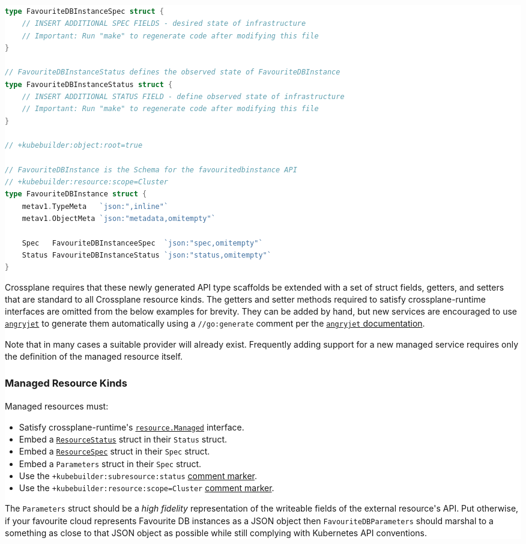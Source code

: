 ```go
type FavouriteDBInstanceSpec struct {
    // INSERT ADDITIONAL SPEC FIELDS - desired state of infrastructure
    // Important: Run "make" to regenerate code after modifying this file
}

// FavouriteDBInstanceStatus defines the observed state of FavouriteDBInstance
type FavouriteDBInstanceStatus struct {
    // INSERT ADDITIONAL STATUS FIELD - define observed state of infrastructure
    // Important: Run "make" to regenerate code after modifying this file
}

// +kubebuilder:object:root=true

// FavouriteDBInstance is the Schema for the favouritedbinstance API
// +kubebuilder:resource:scope=Cluster
type FavouriteDBInstance struct {
    metav1.TypeMeta   `json:",inline"`
    metav1.ObjectMeta `json:"metadata,omitempty"`

    Spec   FavouriteDBInstanceeSpec  `json:"spec,omitempty"`
    Status FavouriteDBInstanceStatus `json:"status,omitempty"`
}
```

Crossplane requires that these newly generated API type scaffolds be extended
with a set of struct fields, getters, and setters that are standard to all
Crossplane resource kinds. The getters and setter methods required to satisfy
crossplane-runtime interfaces are omitted from the below examples for brevity.
They can be added by hand, but new services are encouraged to use [`angryjet`]
to generate them automatically using a `//go:generate` comment per the
[`angryjet` documentation].

Note that in many cases a suitable provider will already exist. Frequently
adding support for a new managed service requires only the definition of the
managed resource itself.

### Managed Resource Kinds

Managed resources must:

* Satisfy crossplane-runtime's [`resource.Managed`] interface.
* Embed a [`ResourceStatus`] struct in their `Status` struct.
* Embed a [`ResourceSpec`] struct in their `Spec` struct.
* Embed a `Parameters` struct in their `Spec` struct.
* Use the `+kubebuilder:subresource:status` [comment marker].
* Use the `+kubebuilder:resource:scope=Cluster` [comment marker].

The `Parameters` struct should be a _high fidelity_ representation of the
writeable fields of the external resource's API. Put otherwise, if your
favourite cloud represents Favourite DB instances as a JSON object then
`FavouriteDBParameters` should marshal to a something as close to that JSON
object as possible while still complying with Kubernetes API conventions.


[crossplane-runtime v0.9.0]: https://github.com/crossplane/crossplane-runtime/releases/tag/v0.9.0
[TBS Episode 18]: https://www.youtube.com/watch?v=rvQ8N0u3rkE&t=7s
[What Makes a Crossplane Infrastructure Resource]: #what-makes-a-crossplane-infrastructure-resource
[managed resource]: ../concepts/managed-resources.md
[`CloudMemorystoreInstance`]: https://github.com/crossplane/provider-gcp/blob/85a6ed3c669a021f1d61be51b2cbe2714b0bc70b/apis/cache/v1beta1/cloudmemorystore_instance_types.go#L184
[`ProviderConfig`]: https://github.com/crossplane/provider-gcp/blob/be5aaf6/apis/v1beta1/providerconfig_types.go#L39
[watching the API server]: https://kubernetes.io/docs/reference/using-api/api-concepts/#efficient-detection-of-changes
[controller-runtime]: https://github.com/kubernetes-sigs/controller-runtime
[crossplane-runtime]: https://github.com/crossplane/crossplane-runtime/
[golden path]: https://charity.wtf/2018/12/02/software-sprawl-the-golden-path-and-scaling-teams-with-agency/
[API Conventions]: https://github.com/kubernetes/community/blob/c6e1e89a/contributors/devel/sig-architecture/api-conventions.md
[kubebuilder book]: https://book.kubebuilder.io/
[resources]: https://kubebuilder.io/cronjob-tutorial/gvks.html#kinds-and-resources
[kinds]: https://kubebuilder.io/cronjob-tutorial/gvks.html#kinds-and-resources
[objects]: https://kubernetes.io/docs/concepts/#kubernetes-objects
[comment marker]: https://kubebuilder.io/reference/markers.html
[comment markers]: https://kubebuilder.io/reference/markers.html
[`resource.Managed`]: https://godoc.org/github.com/crossplane/crossplane-runtime/pkg/resource#Managed
[`managed.Reconciler`]: https://godoc.org/github.com/crossplane/crossplane-runtime/pkg/reconciler/managed#Reconciler
[`managed.NewReconciler`]: https://godoc.org/github.com/crossplane/crossplane-runtime/pkg/reconciler/managed#NewReconciler
[`managed.ExternalConnecter`]: https://godoc.org/github.com/crossplane/crossplane-runtime/pkg/reconciler/managed#ExternalConnecter
[`managed.ExternalClient`]: https://godoc.org/github.com/crossplane/crossplane-runtime/pkg/reconciler/managed#ExternalClient
[`ResourceSpec`]: https://godoc.org/github.com/crossplane/crossplane-runtime/apis/common/v1#ResourceSpec
[`ResourceStatus`]: https://godoc.org/github.com/crossplane/crossplane-runtime/apis/common/v1#ResourceStatus
[`ProviderSpec`]: https://godoc.org/github.com/crossplane/crossplane-runtime/apis/common/v1#ProviderSpec
['managed.ExternalConnecter`]: https://godoc.org/github.com/crossplane/crossplane-runtime/pkg/reconciler/managed#ExternalConnecter
[opening a Crossplane issue]: https://github.com/crossplane/crossplane/issues/new/choose
[`GroupVersionKind`]: https://godoc.org/k8s.io/apimachinery/pkg/runtime/schema#GroupVersionKind
[`reconcile.Reconciler`]: https://godoc.org/sigs.k8s.io/controller-runtime/pkg/reconcile#Reconciler
[favor]: https://github.com/crossplane/crossplane/issues/452
[reach out]: https://github.com/crossplane/crossplane#get-involved
[crossplane org]: https://github.com/crossplane
[`angryjet`]: https://github.com/crossplane/crossplane-tools
[Managed Resource API Patterns]: ../design/one-pager-managed-resource-api-design.md
[Crossplane CLI]: https://github.com/crossplane/crossplane-cli#quick-start-stacks
[`angryjet` documentation]: https://github.com/crossplane/crossplane-tools/blob/master/README.md
[code generation guide]: https://github.com/crossplane/provider-aws/blob/master/CODE_GENERATION.md
[Terrajet]: https://github.com/crossplane/terrajet
[Generating a Crossplane Provider guide]: https://github.com/crossplane/terrajet/blob/main/docs/generating-a-provider.md
[provider-template]: https://github.com/crossplane/provider-template